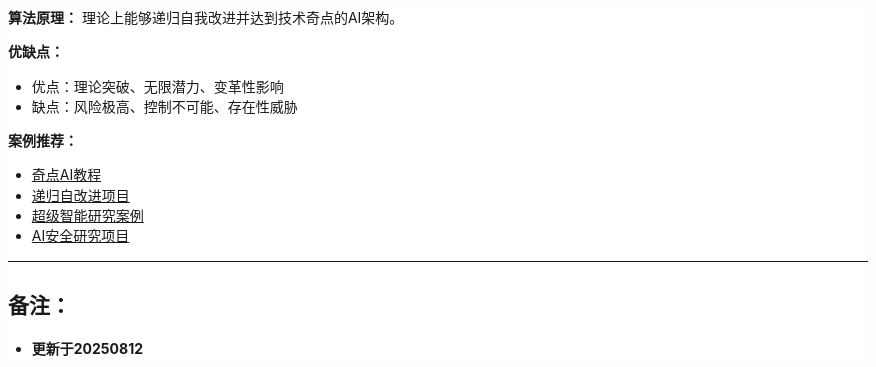**算法原理：**
理论上能够递归自我改进并达到技术奇点的AI架构。

**优缺点：**
- 优点：理论突破、无限潜力、变革性影响
- 缺点：风险极高、控制不可能、存在性威胁

**案例推荐：**
- [奇点AI教程](https://github.com/topics/singularity-ai-architecture)
- [递归自改进项目](https://github.com/topics/recursive-self-improvement)
- [超级智能研究案例](https://www.kaggle.com/code/renshengbushexie/superintelligence-research)
- [AI安全研究项目](https://github.com/topics/ai-safety-research)

---
## 备注： 
- **更新于20250812**

